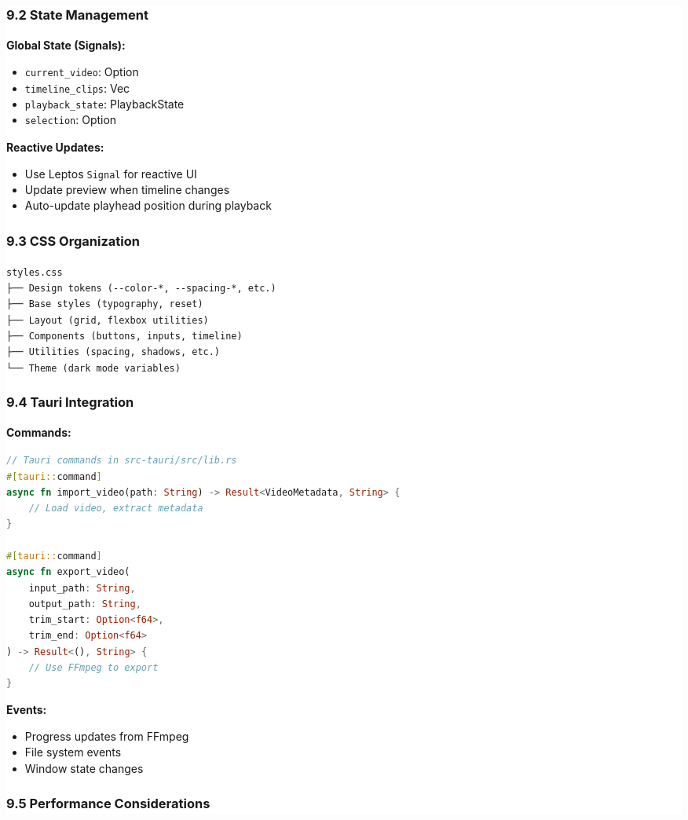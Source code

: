 ### 9.2 State Management

**Global State (Signals):**
- `current_video`: Option<VideoClip>
- `timeline_clips`: Vec<Clip>
- `playback_state`: PlaybackState
- `selection`: Option<ClipId>

**Reactive Updates:**
- Use Leptos `Signal` for reactive UI
- Update preview when timeline changes
- Auto-update playhead position during playback

### 9.3 CSS Organization

```
styles.css
├── Design tokens (--color-*, --spacing-*, etc.)
├── Base styles (typography, reset)
├── Layout (grid, flexbox utilities)
├── Components (buttons, inputs, timeline)
├── Utilities (spacing, shadows, etc.)
└── Theme (dark mode variables)
```

### 9.4 Tauri Integration

**Commands:**
```rust
// Tauri commands in src-tauri/src/lib.rs
#[tauri::command]
async fn import_video(path: String) -> Result<VideoMetadata, String> {
    // Load video, extract metadata
}

#[tauri::command]
async fn export_video(
    input_path: String,
    output_path: String,
    trim_start: Option<f64>,
    trim_end: Option<f64>
) -> Result<(), String> {
    // Use FFmpeg to export
}
```

**Events:**
- Progress updates from FFmpeg
- File system events
- Window state changes

### 9.5 Performance Considerations
